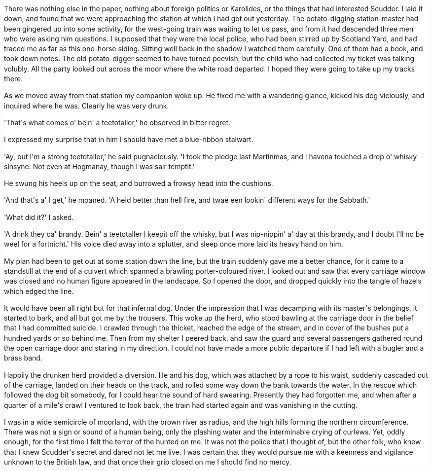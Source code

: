 There was nothing else in the paper, nothing about foreign politics or Karolides, or the things that had interested Scudder. I laid it down, and found that we were approaching the station at which I had got out yesterday. The potato-digging station-master had been gingered up into some activity, for the west-going train was waiting to let us pass, and from it had descended three men who were asking him questions. I supposed that they were the local police, who had been stirred up by Scotland Yard, and had traced me as far as this one-horse siding. Sitting well back in the shadow I watched them carefully. One of them had a book, and took down notes. The old potato-digger seemed to have turned peevish, but the child who had collected my ticket was talking volubly. All the party looked out across the moor where the white road departed. I hoped they were going to take up my tracks there. 

As we moved away from that station my companion woke up. He fixed me with a wandering glance, kicked his dog viciously, and inquired where he was. Clearly he was very drunk. 

'That's what comes o' bein' a teetotaller,' he observed in bitter regret. 

I expressed my surprise that in him I should have met a blue-ribbon stalwart. 

'Ay, but I'm a strong teetotaller,' he said pugnaciously. 'I took the pledge last Martinmas, and I havena touched a drop o' whisky sinsyne. Not even at Hogmanay, though I was sair temptit.' 

He swung his heels up on the seat, and burrowed a frowsy head into the cushions. 

'And that's a' I get,' he moaned. 'A heid better than hell fire, and twae een lookin' different ways for the Sabbath.' 

'What did it?' I asked. 

'A drink they ca' brandy. Bein' a teetotaller I keepit off the whisky, but I was nip-nippin' a' day at this brandy, and I doubt I'll no be weel for a fortnicht.' His voice died away into a splutter, and sleep once more laid its heavy hand on him. 

My plan had been to get out at some station down the line, but the train suddenly gave me a better chance, for it came to a standstill at the end of a culvert which spanned a brawling porter-coloured river. I looked out and saw that every carriage window was closed and no human figure appeared in the landscape. So I opened the door, and dropped quickly into the tangle of hazels which edged the line. 

It would have been all right but for that infernal dog. Under the impression that I was decamping with its master's belongings, it started to bark, and all but got me by the trousers. This woke up the herd, who stood bawling at the carriage door in the belief that I had committed suicide. I crawled through the thicket, reached the edge of the stream, and in cover of the bushes put a hundred yards or so behind me. Then from my shelter I peered back, and saw the guard and several passengers gathered round the open carriage door and staring in my direction. I could not have made a more public departure if I had left with a bugler and a brass band. 

Happily the drunken herd provided a diversion. He and his dog, which was attached by a rope to his waist, suddenly cascaded out of the carriage, landed on their heads on the track, and rolled some way down the bank towards the water. In the rescue which followed the dog bit somebody, for I could hear the sound of hard swearing. Presently they had forgotten me, and when after a quarter of a mile's crawl I ventured to look back, the train had started again and was vanishing in the cutting. 

I was in a wide semicircle of moorland, with the brown river as radius, and the high hills forming the northern circumference. There was not a sign or sound of a human being, only the plashing water and the interminable crying of curlews. Yet, oddly enough, for the first time I felt the terror of the hunted on me. It was not the police that I thought of, but the other folk, who knew that I knew Scudder's secret and dared not let me live. I was certain that they would pursue me with a keenness and vigilance unknown to the British law, and that once their grip closed on me I should find no mercy. 
